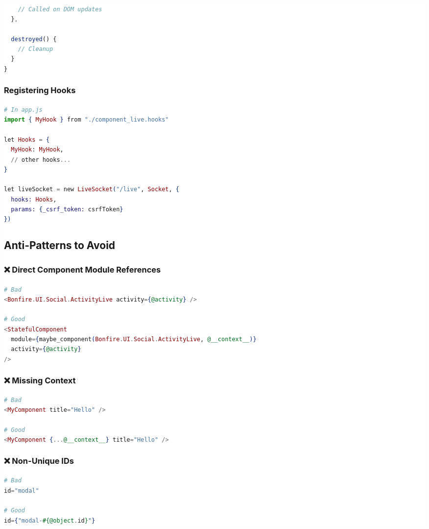 ```javascript
    // Called on DOM updates
  },
  
  destroyed() {
    // Cleanup
  }
}
```

### Registering Hooks
```elixir
# In app.js
import { MyHook } from "./component_live.hooks"

let Hooks = {
  MyHook: MyHook,
  // other hooks...
}

let liveSocket = new LiveSocket("/live", Socket, {
  hooks: Hooks,
  params: {_csrf_token: csrfToken}
})
```

## Anti-Patterns to Avoid

### ❌ Direct Component Module References
```elixir
# Bad
<Bonfire.UI.Social.ActivityLive activity={@activity} />

# Good
<StatefulComponent 
  module={maybe_component(Bonfire.UI.Social.ActivityLive, @__context__)}
  activity={@activity}
/>
```

### ❌ Missing Context
```elixir
# Bad
<MyComponent title="Hello" />

# Good
<MyComponent {...@__context__} title="Hello" />
```

### ❌ Non-Unique IDs
```elixir
# Bad
id="modal"

# Good
id={"modal-#{@object.id}"}
```
